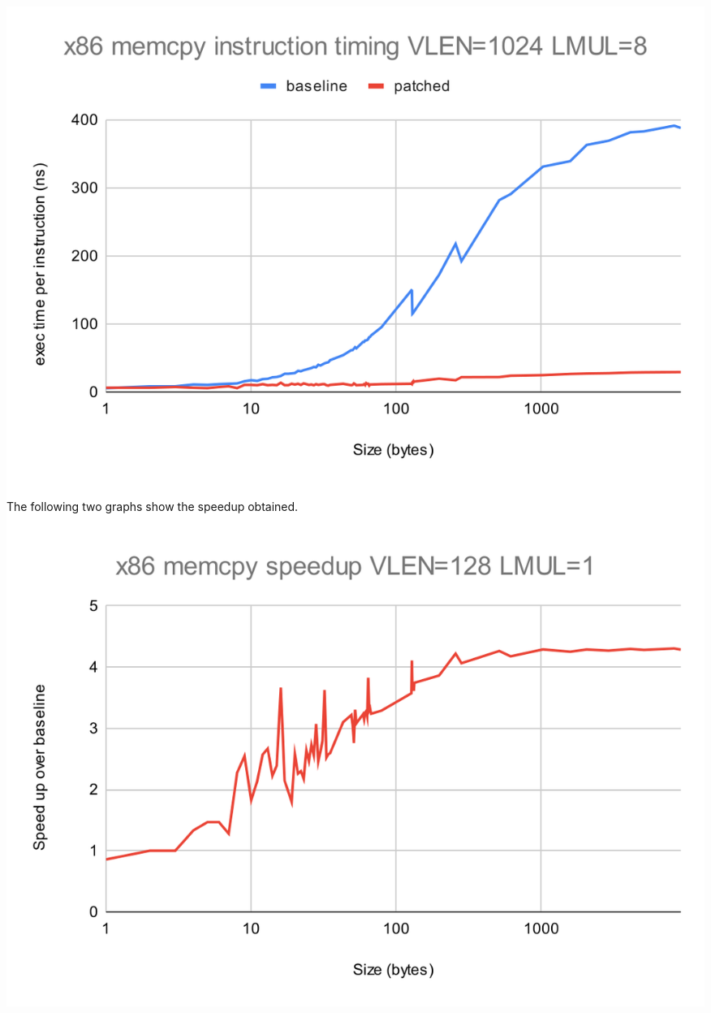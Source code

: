 ![Memcpy VLEN=1024 LMUL=8 exec time](./images/20240731-x86-memcpy-instruction-timing-VLEN-1024-LMUL-8.svg)

The following two graphs show the speedup obtained.

![Memcpy VLEN=128 LMUL=1 speed-up](./images/20240731-x86-memcpy-speedup-VLEN-128-LMUL-1.svg)